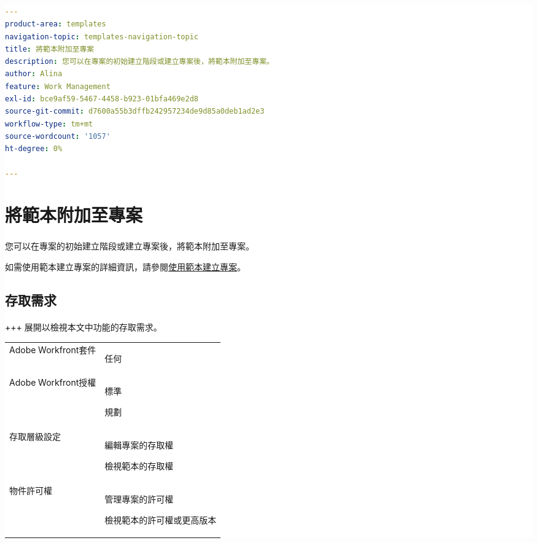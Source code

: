 ```yaml
---
product-area: templates
navigation-topic: templates-navigation-topic
title: 將範本附加至專案
description: 您可以在專案的初始建立階段或建立專案後，將範本附加至專案。
author: Alina
feature: Work Management
exl-id: bce9af59-5467-4458-b923-01bfa469e2d8
source-git-commit: d7600a55b3dffb242957234de9d85a0deb1ad2e3
workflow-type: tm+mt
source-wordcount: '1057'
ht-degree: 0%

---
```


# 將範本附加至專案



您可以在專案的初始建立階段或建立專案後，將範本附加至專案。

如需使用範本建立專案的詳細資訊，請參閱[使用範本建立專案](../../../manage-work/projects/create-projects/create-project-from-template.md)。

## 存取需求

+++ 展開以檢視本文中功能的存取需求。

<table style="table-layout:auto"> 
 <col> 
 <col> 
 <tbody> 
  <tr> 
   <td role="rowheader">Adobe Workfront套件</td> 
   <td> <p>任何</p> </td> 
  </tr> 
  <tr> 
   <td role="rowheader">Adobe Workfront授權</td> 
   <td> <p>標準</p>
    <p>規劃</p>
    </p> </td> 
  </tr> 
  <tr> 
   <td role="rowheader">存取層級設定</td> 
   <td> <p>編輯專案的存取權 </p> <p>檢視範本的存取權</p></td> 
  </tr> 
  <tr> 
   <td role="rowheader">物件許可權</td> 
   <td> <p>管理專案的許可權</p> <p>檢視範本的許可權或更高版本</p> </td> 
  </tr> 
 </tbody> 
</table>
